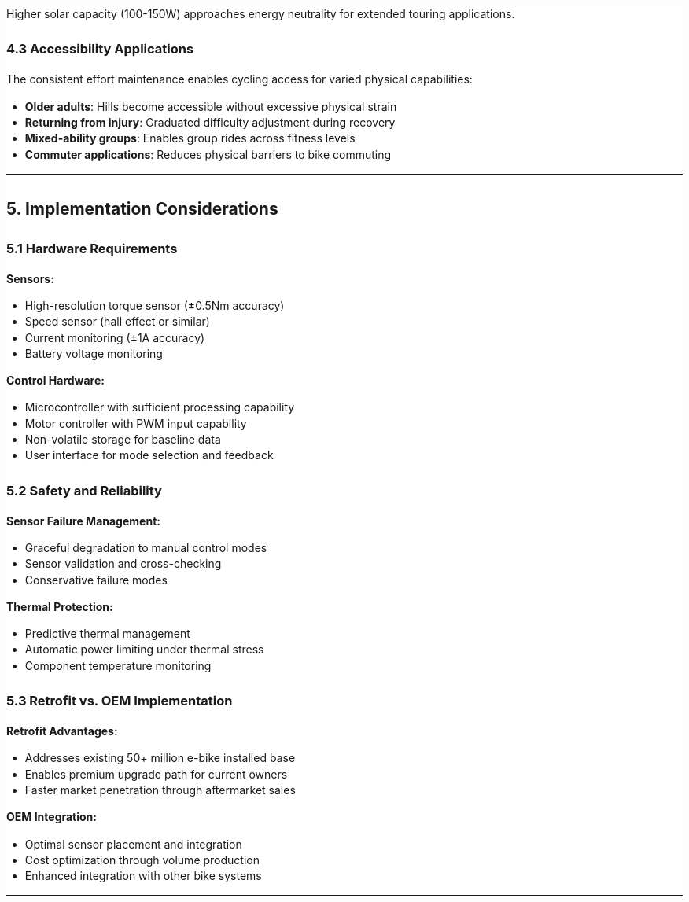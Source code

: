 Higher solar capacity (100-150W) approaches energy neutrality for extended touring applications.

### 4.3 Accessibility Applications

The consistent effort maintenance enables cycling access for varied physical capabilities:
- **Older adults**: Hills become accessible without excessive physical strain
- **Returning from injury**: Graduated difficulty adjustment during recovery
- **Mixed-ability groups**: Enables group rides across fitness levels
- **Commuter applications**: Reduces physical barriers to bike commuting

---

## 5. Implementation Considerations

### 5.1 Hardware Requirements

**Sensors:**
- High-resolution torque sensor (±0.5Nm accuracy)
- Speed sensor (hall effect or similar)
- Current monitoring (±1A accuracy)
- Battery voltage monitoring

**Control Hardware:**
- Microcontroller with sufficient processing capability
- Motor controller with PWM input capability
- Non-volatile storage for baseline data
- User interface for mode selection and feedback

### 5.2 Safety and Reliability

**Sensor Failure Management:**
- Graceful degradation to manual control modes
- Sensor validation and cross-checking
- Conservative failure modes

**Thermal Protection:**
- Predictive thermal management
- Automatic power limiting under thermal stress
- Component temperature monitoring

### 5.3 Retrofit vs. OEM Implementation

**Retrofit Advantages:**
- Addresses existing 50+ million e-bike installed base
- Enables premium upgrade path for current owners
- Faster market penetration through aftermarket sales

**OEM Integration:**
- Optimal sensor placement and integration
- Cost optimization through volume production
- Enhanced integration with other bike systems

---
